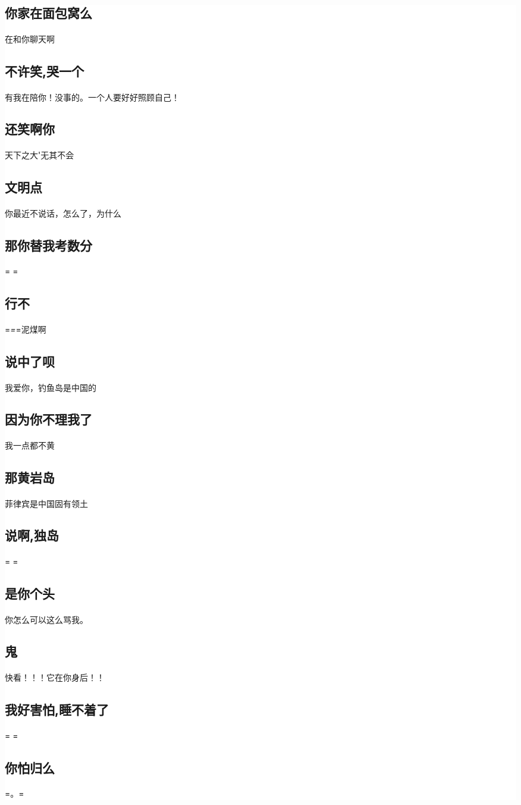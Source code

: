 ## 你家在面包窝么
在和你聊天啊

## 不许笑,哭一个
有我在陪你！没事的。一个人要好好照顾自己！

## 还笑啊你
天下之大'无其不会

## 文明点
你最近不说话，怎么了，为什么

## 那你替我考数分
= =

## 行不
=_=_=泥煤啊

## 说中了呗
我爱你，钓鱼岛是中国的

## 因为你不理我了
我一点都不黄

## 那黄岩岛
菲律宾是中国固有领土

## 说啊,独岛
= =

## 是你个头
你怎么可以这么骂我。

## 鬼
快看！！！它在你身后！！

## 我好害怕,睡不着了
= =

## 你怕归么
=。=
